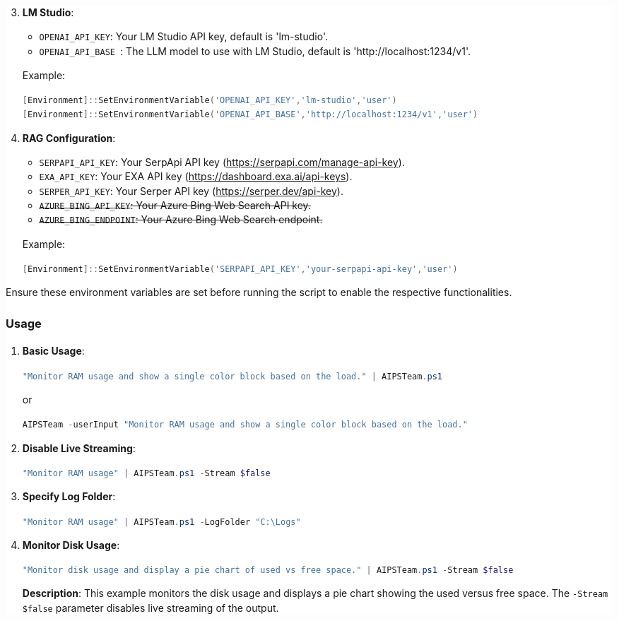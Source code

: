 3. **LM Studio**:
   - `OPENAI_API_KEY`: Your LM Studio API key, default is 'lm-studio'.
   - `OPENAI_API_BASE `: The LLM model to use with LM Studio, default is 'http://localhost:1234/v1'.

   Example:

   ```powershell
   [Environment]::SetEnvironmentVariable('OPENAI_API_KEY','lm-studio','user')
   [Environment]::SetEnvironmentVariable('OPENAI_API_BASE','http://localhost:1234/v1','user')
   ```

4. **RAG Configuration**:
   - `SERPAPI_API_KEY`: Your SerpApi API key (https://serpapi.com/manage-api-key).
   - `EXA_API_KEY`: Your EXA API key (https://dashboard.exa.ai/api-keys).
   - `SERPER_API_KEY`: Your Serper API key (https://serper.dev/api-key).
   - ~~`AZURE_BING_API_KEY`: Your Azure Bing Web Search API key.~~
   - ~~`AZURE_BING_ENDPOINT`: Your Azure Bing Web Search endpoint.~~

   Example:

   ```powershell
   [Environment]::SetEnvironmentVariable('SERPAPI_API_KEY','your-serpapi-api-key','user')
   ```

Ensure these environment variables are set before running the script to enable the respective functionalities.

### Usage

1. **Basic Usage**:

   ```powershell
   "Monitor RAM usage and show a single color block based on the load." | AIPSTeam.ps1
   ```

   or

   ```powershell
   AIPSTeam -userInput "Monitor RAM usage and show a single color block based on the load."
   ```

2. **Disable Live Streaming**:

   ```powershell
   "Monitor RAM usage" | AIPSTeam.ps1 -Stream $false
   ```

3. **Specify Log Folder**:

   ```powershell
   "Monitor RAM usage" | AIPSTeam.ps1 -LogFolder "C:\Logs"
   ```

4. **Monitor Disk Usage**:

   ```powershell
   "Monitor disk usage and display a pie chart of used vs free space." | AIPSTeam.ps1 -Stream $false
   ```

   **Description**: This example monitors the disk usage and displays a pie chart showing the used versus free space. The `-Stream $false` parameter disables live streaming of the output.
